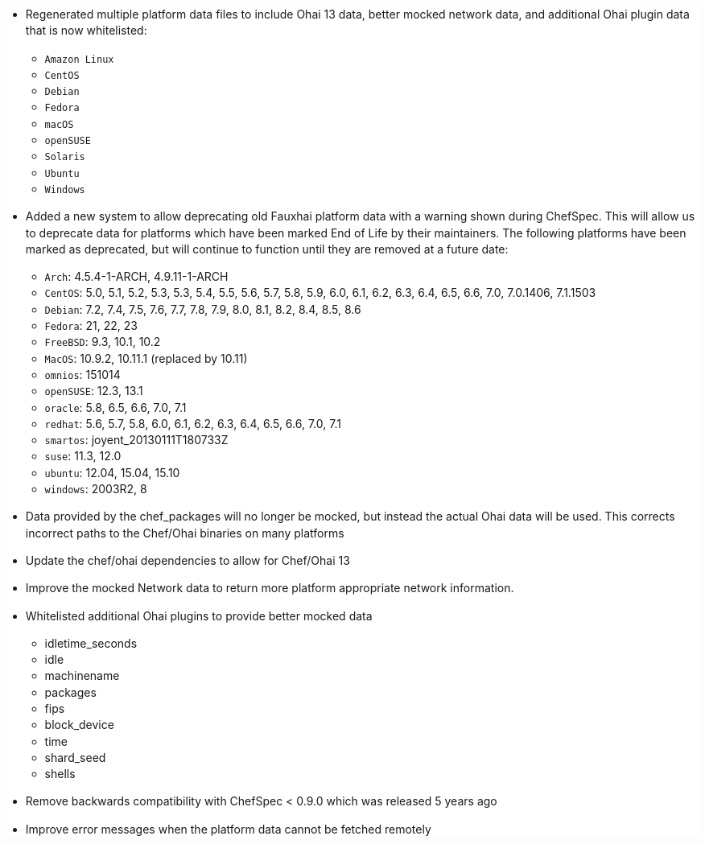 - Regenerated multiple platform data files to include Ohai 13 data, better mocked network data, and additional Ohai plugin data that is now whitelisted:

  - `Amazon Linux`
  - `CentOS`
  - `Debian`
  - `Fedora`
  - `macOS`
  - `openSUSE`
  - `Solaris`
  - `Ubuntu`
  - `Windows`

- Added a new system to allow deprecating old Fauxhai platform data with a warning shown during ChefSpec. This will allow us to deprecate data for platforms which have been marked End of Life by their maintainers. The following platforms have been marked as deprecated, but will continue to function until they are removed at a future date:

  - `Arch`: 4.5.4-1-ARCH, 4.9.11-1-ARCH
  - `CentOS`: 5.0, 5.1, 5.2, 5.3, 5.3, 5.4, 5.5, 5.6, 5.7, 5.8, 5.9, 6.0, 6.1, 6.2, 6.3, 6.4, 6.5, 6.6, 7.0, 7.0.1406, 7.1.1503
  - `Debian`: 7.2, 7.4, 7.5, 7.6, 7.7, 7.8, 7.9, 8.0, 8.1, 8.2, 8.4, 8.5, 8.6
  - `Fedora`: 21, 22, 23
  - `FreeBSD`: 9.3, 10.1, 10.2
  - `MacOS`: 10.9.2, 10.11.1 (replaced by 10.11)
  - `omnios`: 151014
  - `openSUSE`: 12.3, 13.1
  - `oracle`: 5.8, 6.5, 6.6, 7.0, 7.1
  - `redhat`: 5.6, 5.7, 5.8, 6.0, 6.1, 6.2, 6.3, 6.4, 6.5, 6.6, 7.0, 7.1
  - `smartos`: joyent_20130111T180733Z
  - `suse`: 11.3, 12.0
  - `ubuntu`: 12.04, 15.04, 15.10
  - `windows`: 2003R2, 8

- Data provided by the chef_packages will no longer be mocked, but instead the actual Ohai data will be used. This corrects incorrect paths to the Chef/Ohai binaries on many platforms

- Update the chef/ohai dependencies to allow for Chef/Ohai 13

- Improve the mocked Network data to return more platform appropriate network information.

- Whitelisted additional Ohai plugins to provide better mocked data

  - idletime_seconds
  - idle
  - machinename
  - packages
  - fips
  - block_device
  - time
  - shard_seed
  - shells

- Remove backwards compatibility with ChefSpec < 0.9.0 which was released 5 years ago

- Improve error messages when the platform data cannot be fetched remotely
